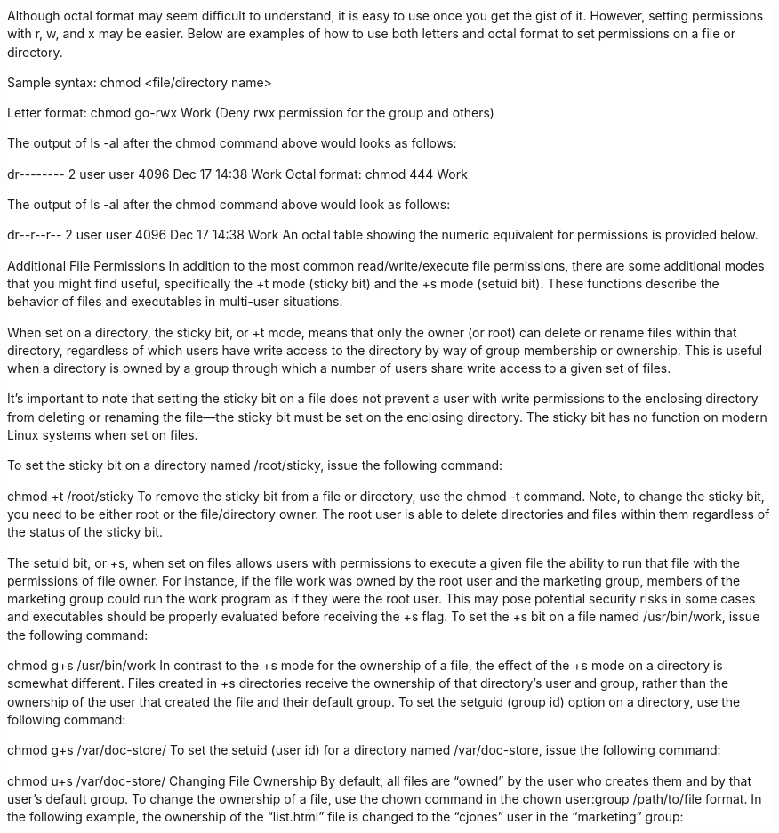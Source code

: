 
Although octal format may seem difficult to understand, it is easy to use once you get the gist of it. However, setting permissions with r, w, and x may be easier. Below are examples of how to use both letters and octal format to set permissions on a file or directory.

Sample syntax: chmod <octal or letters> <file/directory name>

Letter format: chmod go-rwx Work (Deny rwx permission for the group and others)

The output of ls -al after the chmod command above would looks as follows:

dr-------- 2 user user 4096 Dec 17 14:38 Work
Octal format: chmod 444 Work

The output of ls -al after the chmod command above would look as follows:

dr--r--r-- 2 user user 4096 Dec 17 14:38 Work
An octal table showing the numeric equivalent for permissions is provided below.


Additional File Permissions
In addition to the most common read/write/execute file permissions, there are some additional modes that you might find useful, specifically the +t mode (sticky bit) and the +s mode (setuid bit). These functions describe the behavior of files and executables in multi-user situations.

When set on a directory, the sticky bit, or +t mode, means that only the owner (or root) can delete or rename files within that directory, regardless of which users have write access to the directory by way of group membership or ownership. This is useful when a directory is owned by a group through which a number of users share write access to a given set of files.

It’s important to note that setting the sticky bit on a file does not prevent a user with write permissions to the enclosing directory from deleting or renaming the file—the sticky bit must be set on the enclosing directory. The sticky bit has no function on modern Linux systems when set on files.

To set the sticky bit on a directory named /root/sticky, issue the following command:

chmod +t /root/sticky
To remove the sticky bit from a file or directory, use the chmod -t command. Note, to change the sticky bit, you need to be either root or the file/directory owner. The root user is able to delete directories and files within them regardless of the status of the sticky bit.

The setuid bit, or +s, when set on files allows users with permissions to execute a given file the ability to run that file with the permissions of file owner. For instance, if the file work was owned by the root user and the marketing group, members of the marketing group could run the work program as if they were the root user. This may pose potential security risks in some cases and executables should be properly evaluated before receiving the +s flag. To set the +s bit on a file named /usr/bin/work, issue the following command:

chmod g+s /usr/bin/work
In contrast to the +s mode for the ownership of a file, the effect of the +s mode on a directory is somewhat different. Files created in +s directories receive the ownership of that directory’s user and group, rather than the ownership of the user that created the file and their default group. To set the setguid (group id) option on a directory, use the following command:

chmod g+s /var/doc-store/
To set the setuid (user id) for a directory named /var/doc-store, issue the following command:

chmod u+s /var/doc-store/
Changing File Ownership
By default, all files are “owned” by the user who creates them and by that user’s default group. To change the ownership of a file, use the chown command in the chown user:group /path/to/file format. In the following example, the ownership of the “list.html” file is changed to the “cjones” user in the “marketing” group:
